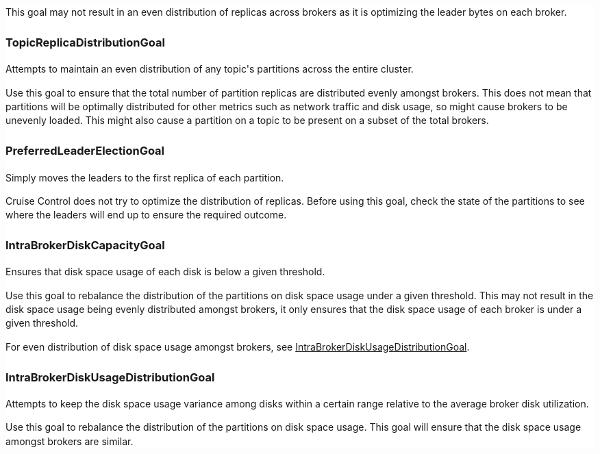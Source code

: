 This goal may not result in an even distribution of replicas across brokers as it is optimizing the leader bytes on each broker.

### TopicReplicaDistributionGoal

Attempts to maintain an even distribution of any topic's partitions across the entire cluster.

Use this goal to ensure that the total number of partition replicas are distributed evenly amongst brokers. This does not mean that partitions will be optimally distributed for other metrics such as network traffic and disk usage, so might cause brokers to be unevenly loaded. This might also cause a partition on a topic to be present on a subset of the total brokers.

### PreferredLeaderElectionGoal

Simply moves the leaders to the first replica of each partition.

Cruise Control does not try to optimize the distribution of replicas. Before using this goal, check the state of the partitions to see where the leaders will end up to ensure the required outcome.

### IntraBrokerDiskCapacityGoal

Ensures that disk space usage of each disk is below a given threshold.

Use this goal to rebalance the distribution of the partitions on disk space usage under a given threshold. This may not result in the disk space usage being evenly distributed amongst brokers, it only ensures that the disk space usage of each broker is under a given threshold.

For even distribution of disk space usage amongst brokers, see [IntraBrokerDiskUsageDistributionGoal](#intrabrokerdiskusagedistributiongoal).

### IntraBrokerDiskUsageDistributionGoal

Attempts to keep the disk space usage variance among disks within a certain range relative to the average broker disk utilization.

Use this goal to rebalance the distribution of the partitions on disk space usage. This goal will ensure that the disk space usage amongst brokers are similar.
